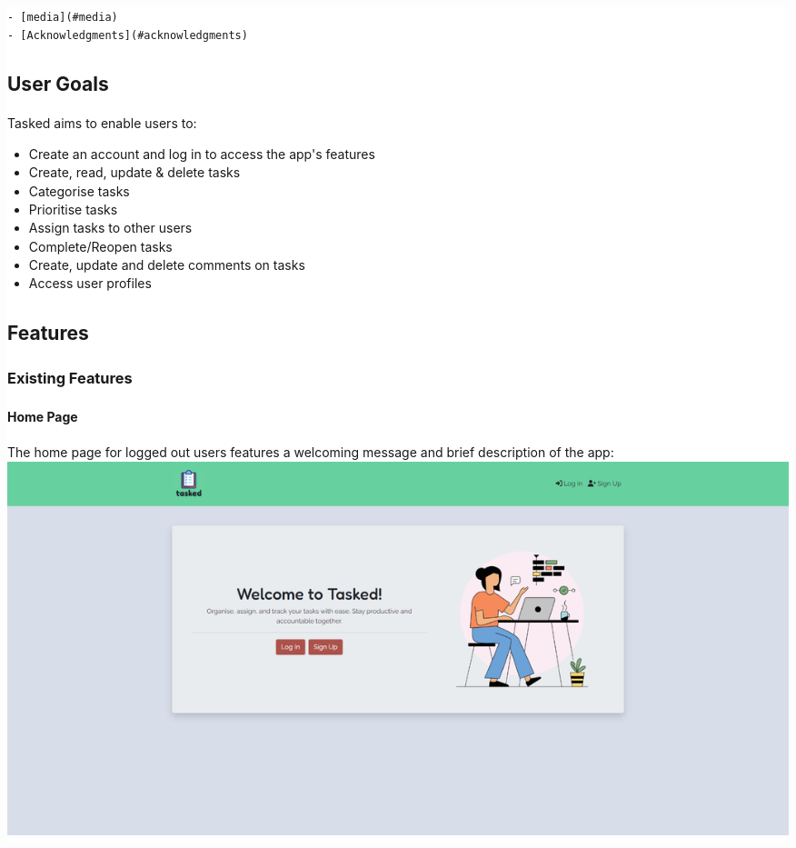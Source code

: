     - [media](#media)
    - [Acknowledgments](#acknowledgments)


## User Goals

Tasked aims to enable users to:

- Create an account and log in to access the app's features
- Create, read, update & delete tasks
- Categorise tasks
- Prioritise tasks
- Assign tasks to other users
- Complete/Reopen tasks
- Create, update and delete comments on tasks
- Access user profiles

## Features

### Existing Features

#### Home Page

The home page for logged out users features a welcoming message and brief description of the app:
<br>
![Home page, logged out, desktop](documentation/readme/features/home-logged-out-desktop.png)
<br>